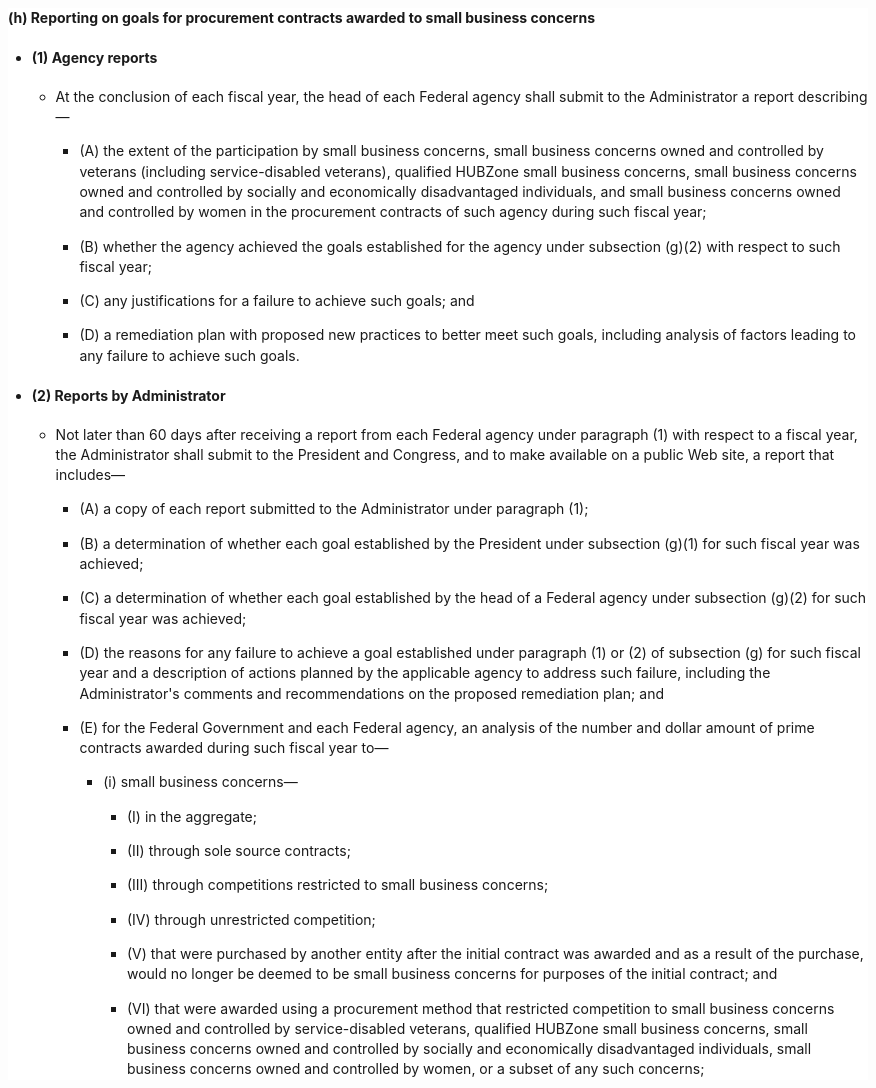 #### (h) Reporting on goals for procurement contracts awarded to small business concerns
* #### (1) Agency reports
  * At the conclusion of each fiscal year, the head of each Federal agency shall submit to the Administrator a report describing—

    * (A) the extent of the participation by small business concerns, small business concerns owned and controlled by veterans (including service-disabled veterans), qualified HUBZone small business concerns, small business concerns owned and controlled by socially and economically disadvantaged individuals, and small business concerns owned and controlled by women in the procurement contracts of such agency during such fiscal year;

    * (B) whether the agency achieved the goals established for the agency under subsection (g)(2) with respect to such fiscal year;

    * (C) any justifications for a failure to achieve such goals; and

    * (D) a remediation plan with proposed new practices to better meet such goals, including analysis of factors leading to any failure to achieve such goals.

* #### (2) Reports by Administrator
  * Not later than 60 days after receiving a report from each Federal agency under paragraph (1) with respect to a fiscal year, the Administrator shall submit to the President and Congress, and to make available on a public Web site, a report that includes—

    * (A) a copy of each report submitted to the Administrator under paragraph (1);

    * (B) a determination of whether each goal established by the President under subsection (g)(1) for such fiscal year was achieved;

    * (C) a determination of whether each goal established by the head of a Federal agency under subsection (g)(2) for such fiscal year was achieved;

    * (D) the reasons for any failure to achieve a goal established under paragraph (1) or (2) of subsection (g) for such fiscal year and a description of actions planned by the applicable agency to address such failure, including the Administrator's comments and recommendations on the proposed remediation plan; and

    * (E) for the Federal Government and each Federal agency, an analysis of the number and dollar amount of prime contracts awarded during such fiscal year to—

      * (i) small business concerns—

        * (I) in the aggregate;

        * (II) through sole source contracts;

        * (III) through competitions restricted to small business concerns;

        * (IV) through unrestricted competition;

        * (V) that were purchased by another entity after the initial contract was awarded and as a result of the purchase, would no longer be deemed to be small business concerns for purposes of the initial contract; and

        * (VI) that were awarded using a procurement method that restricted competition to small business concerns owned and controlled by service-disabled veterans, qualified HUBZone small business concerns, small business concerns owned and controlled by socially and economically disadvantaged individuals, small business concerns owned and controlled by women, or a subset of any such concerns;
